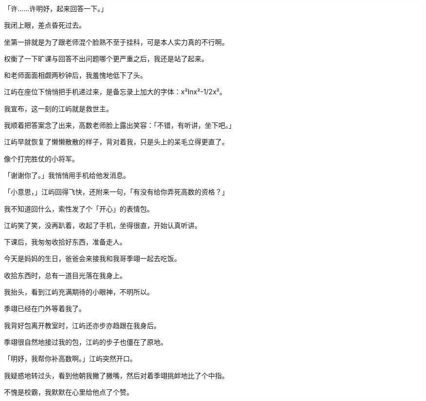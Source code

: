 
「许……许明妤，起来回答一下。」


我闭上眼，差点昏死过去。


坐第一排就是为了跟老师混个脸熟不至于挂科，可是本人实力真的不行啊。


权衡了一下旷课与回答不出问题哪个更严重之后，我还是站了起来。


和老师面面相觑两秒钟后，我羞愧地低下了头。


江屿在座位下悄悄把手机递过来，是备忘录上加大的字体：x²Inx²-1/2x²。


我宣布，这一刻的江屿就是救世主。


我顺着把答案念了出来，高数老师脸上露出笑容：「不错，有听讲，坐下吧。」


江屿早就恢复了懒懒散散的样子，背对着我，只是头上的呆毛立得更直了。


像个打完胜仗的小将军。


「谢谢你了。」我悄悄用手机给他发消息。


「小意思，」江屿回得飞快，还附来一句，「有没有给你弄死高数的资格？」


我不知道回什么，索性发了个「开心」的表情包。


江屿笑了笑，没再趴着，收起了手机，坐得很直，开始认真听讲。


下课后，我匆匆收拾好东西，准备走人。


今天是妈妈的生日，爸爸会来接我和我哥季翊一起去吃饭。


收拾东西时，总有一道目光落在我身上。


我抬头，看到江屿充满期待的小眼神，不明所以。


季翊已经在门外等着我了。


我背好包离开教室时，江屿还亦步亦趋跟在我身后。


季翊很自然地接过我的包，江屿的步子也僵在了原地。


「明妤，我帮你补高数啊。」江屿突然开口。


我疑惑地转过头，看到他朝我撇了撇嘴，然后对着季翊挑衅地比了个中指。


不愧是校霸，我默默在心里给他点了个赞。

